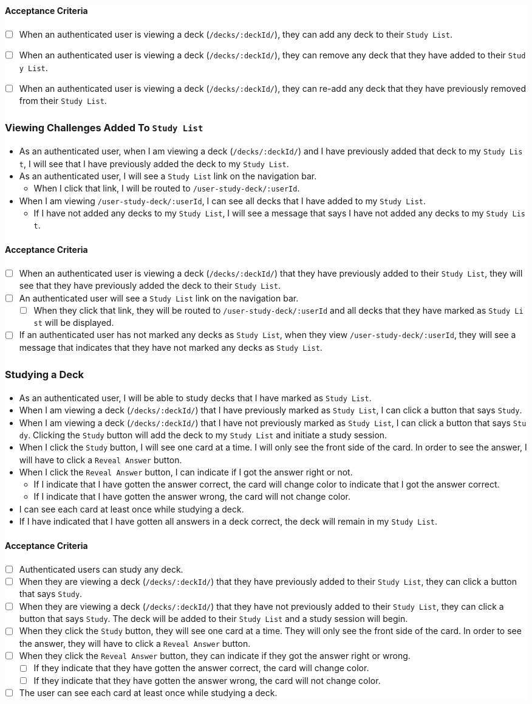 #### Acceptance Criteria
- [ ] When an authenticated user is viewing a deck (`/decks/:deckId/`), they can add any deck to their `Study List`.
- [ ] When an authenticated user is viewing a deck (`/decks/:deckId/`), they can remove any deck that they have added to their `Study List`.
- [ ] When an authenticated user is viewing a deck (`/decks/:deckId/`), they can re-add any deck that they have previously removed from their `Study List`.


### Viewing Challenges Added To `Study List`
* As an authenticated user, when I am viewing a deck (`/decks/:deckId/`) and I have previously added that deck to my `Study List`, I will see that I have previously added the deck to my `Study List`.
* As an authenticated user, I will see a `Study List` link on the navigation bar.
    * When I click that link, I will be routed to `/user-study-deck/:userId`.
* When I am viewing `/user-study-deck/:userId`, I can see all decks that I have added to my `Study List`.
    * If I have not added any decks to my `Study List`, I will see a message that says I have not added any decks to my `Study List`.

#### Acceptance Criteria
- [ ] When an authenticated user is viewing a deck (`/decks/:deckId/`) that they have previously added to their `Study List`, they will see that they have previously added the deck to their `Study List`.
- [ ] An authenticated user will see a `Study List` link on the navigation bar.
    - [ ] When they click that link, they will be routed to `/user-study-deck/:userId` and all decks that they have marked as `Study List` will be displayed.
- [ ] If an authenticated user has not marked any decks as `Study List`, when they view `/user-study-deck/:userId`, they will see a message that indicates that they have not marked any decks as `Study List`.

### Studying a Deck
* As an authenticated user, I will be able to study decks that I have marked as `Study List`.
* When I am viewing a deck (`/decks/:deckId/`) that I have previously marked as `Study List`, I can click a button that says `Study`.
* When I am viewing a deck (`/decks/:deckId/`) that I have not previously marked as `Study List`, I can click a button that says `Study`. Clicking the `Study` button will add the deck to my `Study List` and initiate a study session.
* When I click the `Study` button, I will see one card at a time. I will only see the front side of the card. In order to see the answer, I will have to click a `Reveal Answer` button.
* When I click the `Reveal Answer` button, I can indicate if I got the answer right or not.
    * If I indicate that I have gotten the answer correct, the card will change color to indicate that I got the answer correct.
    * If I indicate that I have gotten the answer wrong, the card will not change color.
* I can see each card at least once while studying a deck.
* If I have indicated that I have gotten all answers in a deck correct, the deck will remain in my `Study List`.

#### Acceptance Criteria
- [ ] Authenticated users can study any deck.
- [ ] When they are viewing a deck (`/decks/:deckId/`) that they have previously added to their `Study List`, they can click a button that says `Study`.
- [ ] When they are viewing a deck (`/decks/:deckId/`) that they have not previously added to their `Study List`, they can click a button that says `Study`. The deck will be added to their `Study List` and a study session will begin.
- [ ] When they click the `Study` button, they will see one card at a time. They will only see the front side of the card. In order to see the answer, they will have to click a `Reveal Answer` button.
- [ ] When they click the `Reveal Answer` button, they can indicate if they got the answer right or wrong.
    - [ ] If they indicate that they have gotten the answer correct, the card will change color.
    - [ ] If they indicate that they have gotten the answer wrong, the card will not change color.
- [ ] The user can see each card at least once while studying a deck.